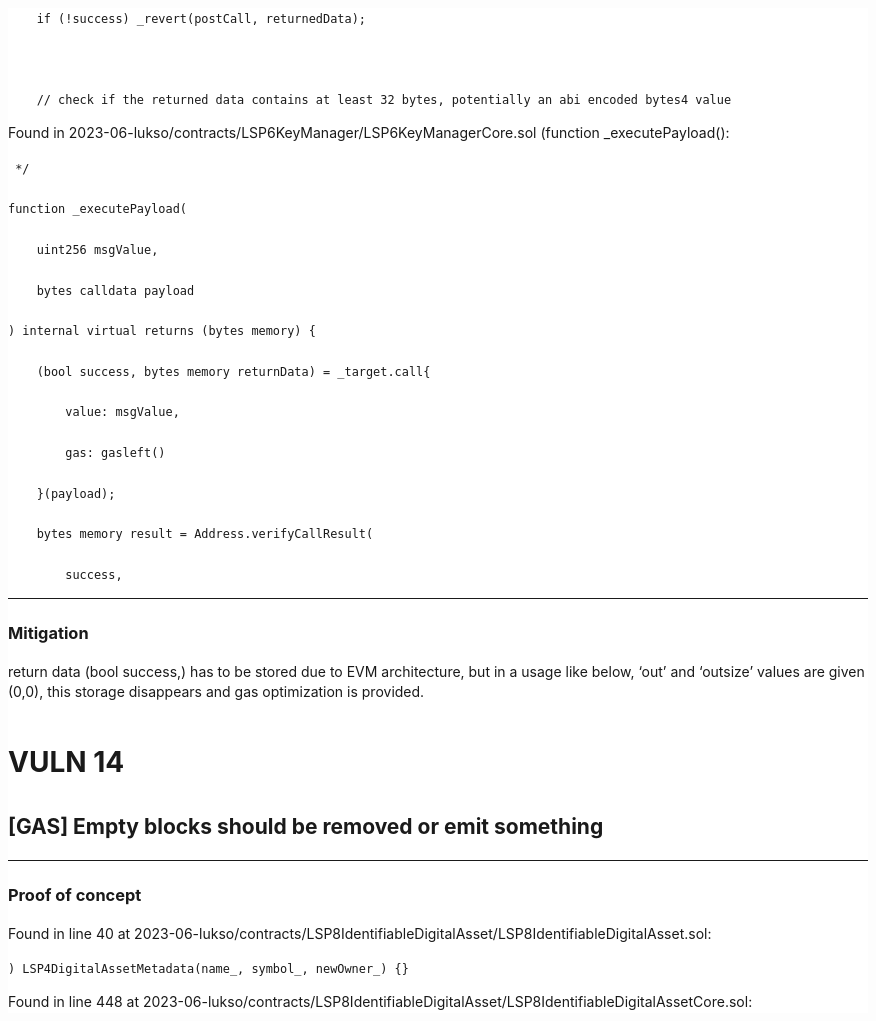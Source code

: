         if (!success) _revert(postCall, returnedData);



        // check if the returned data contains at least 32 bytes, potentially an abi encoded bytes4 value



Found in 2023-06-lukso/contracts/LSP6KeyManager/LSP6KeyManagerCore.sol (function _executePayload():

     */

    function _executePayload(

        uint256 msgValue,

        bytes calldata payload

    ) internal virtual returns (bytes memory) {

        (bool success, bytes memory returnData) = _target.call{

            value: msgValue,

            gas: gasleft()

        }(payload);

        bytes memory result = Address.verifyCallResult(

            success,


------------------------------------------------------------------------ 

### Mitigation 

return data (bool success,) has to be stored due to EVM architecture, but in a usage like below, ‘out’ and ‘outsize’ values are given (0,0), this storage disappears and gas optimization is provided.










# VULN 14 

## [GAS] Empty blocks should be removed or emit something
------------------------------------------------------------------------ 

### Proof of concept 

Found in line 40 at 2023-06-lukso/contracts/LSP8IdentifiableDigitalAsset/LSP8IdentifiableDigitalAsset.sol:

    ) LSP4DigitalAssetMetadata(name_, symbol_, newOwner_) {}


Found in line 448 at 2023-06-lukso/contracts/LSP8IdentifiableDigitalAsset/LSP8IdentifiableDigitalAssetCore.sol:
